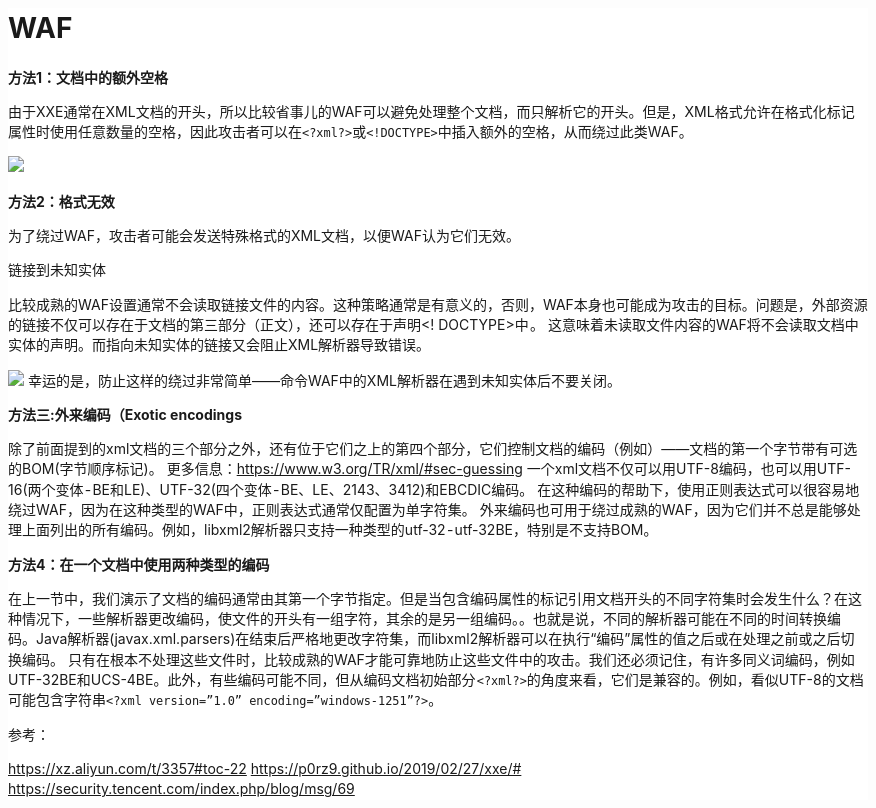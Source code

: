 

# WAF

**方法1：文档中的额外空格**

由于XXE通常在XML文档的开头，所以比较省事儿的WAF可以避免处理整个文档，而只解析它的开头。但是，XML格式允许在格式化标记属性时使用任意数量的空格，因此攻击者可以在`<?xml?>`或`<!DOCTYPE>`中插入额外的空格，从而绕过此类WAF。

![](https://img.npfs06.top/20210306103136.png?imageView2/0/q/75|watermark/2/text/bnBmczA2LnRvcA==/font/5b6u6L2v6ZuF6buR/fontsize/340/fill/IzAwMDAwMA==/dissolve/62/gravity/SouthEast/dx/10/dy/10)

**方法2：格式无效**

为了绕过WAF，攻击者可能会发送特殊格式的XML文档，以便WAF认为它们无效。

链接到未知实体

比较成熟的WAF设置通常不会读取链接文件的内容。这种策略通常是有意义的，否则，WAF本身也可能成为攻击的目标。问题是，外部资源的链接不仅可以存在于文档的第三部分（正文），还可以存在于声明<! DOCTYPE>中 。
这意味着未读取文件内容的WAF将不会读取文档中实体的声明。而指向未知实体的链接又会阻止XML解析器导致错误。

![](http://img.npfs06.top/20210306103204.png?imageView2/0/q/75|watermark/2/text/bnBmczA2LnRvcA==/font/5b6u6L2v6ZuF6buR/fontsize/340/fill/IzAwMDAwMA==/dissolve/62/gravity/SouthEast/dx/10/dy/10)
幸运的是，防止这样的绕过非常简单——命令WAF中的XML解析器在遇到未知实体后不要关闭。

**方法三:外来编码（Exotic encodings**

除了前面提到的xml文档的三个部分之外，还有位于它们之上的第四个部分，它们控制文档的编码（例如<?xml?>）——文档的第一个字节带有可选的BOM(字节顺序标记)。
更多信息：<https://www.w3.org/TR/xml/#sec-guessing>
一个xml文档不仅可以用UTF-8编码，也可以用UTF-16(两个变体 - BE和LE)、UTF-32(四个变体 - BE、LE、2143、3412)和EBCDIC编码。
在这种编码的帮助下，使用正则表达式可以很容易地绕过WAF，因为在这种类型的WAF中，正则表达式通常仅配置为单字符集。
外来编码也可用于绕过成熟的WAF，因为它们并不总是能够处理上面列出的所有编码。例如，libxml2解析器只支持一种类型的utf-32 - utf-32BE，特别是不支持BOM。

**方法4：在一个文档中使用两种类型的编码**

在上一节中，我们演示了文档的编码通常由其第一个字节指定。但是当包含编码属性的<?xml?>标记引用文档开头的不同字符集时会发生什么？在这种情况下，一些解析器更改编码，使文件的开头有一组字符，其余的是另一组编码。。也就是说，不同的解析器可能在不同的时间转换编码。Java解析器(javax.xml.parsers)在<?xml?>结束后严格地更改字符集，而libxml2解析器可以在执行“编码”属性的值之后或在处理<?xml?>之前或之后切换编码。
只有在根本不处理这些文件时，比较成熟的WAF才能可靠地防止这些文件中的攻击。我们还必须记住，有许多同义词编码，例如UTF-32BE和UCS-4BE。此外，有些编码可能不同，但从编码文档初始部分 `<?xml?>`的角度来看，它们是兼容的。例如，看似UTF-8的文档可能包含字符串`<?xml version=”1.0” encoding=”windows-1251”?>`。

参考：

<https://xz.aliyun.com/t/3357#toc-22>
<https://p0rz9.github.io/2019/02/27/xxe/#>
<https://security.tencent.com/index.php/blog/msg/69>
